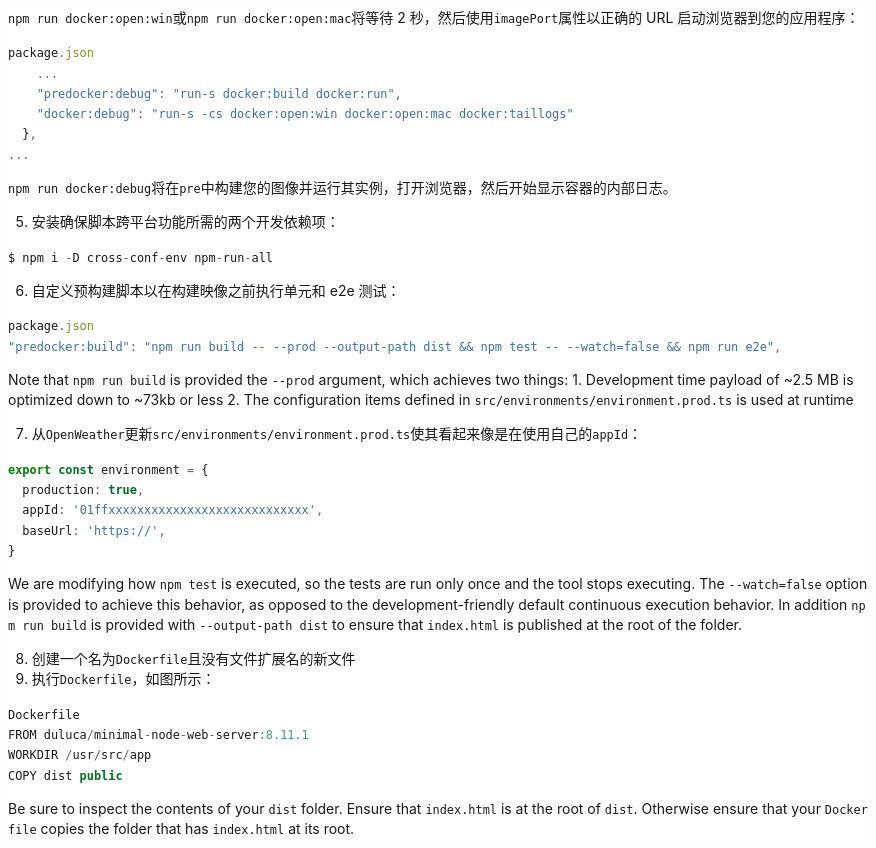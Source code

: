 `npm run docker:open:win`或`npm run docker:open:mac`将等待 2 秒，然后使用`imagePort`属性以正确的 URL 启动浏览器到您的应用程序：

```ts
package.json
    ...
    "predocker:debug": "run-s docker:build docker:run",
    "docker:debug": "run-s -cs docker:open:win docker:open:mac docker:taillogs"
  },
...
```

`npm run docker:debug`将在`pre`中构建您的图像并运行其实例，打开浏览器，然后开始显示容器的内部日志。

5.  安装确保脚本跨平台功能所需的两个开发依赖项：

```ts
$ npm i -D cross-conf-env npm-run-all
```

6.  自定义预构建脚本以在构建映像之前执行单元和 e2e 测试：

```ts
package.json
"predocker:build": "npm run build -- --prod --output-path dist && npm test -- --watch=false && npm run e2e",
```

Note that `npm run build` is provided the `--prod` argument, which achieves two things:
1\. Development time payload of ~2.5 MB is optimized down to ~73kb or less
2\. The configuration items defined in `src/environments/environment.prod.ts` is used at runtime

7.  从`OpenWeather`更新`src/environments/environment.prod.ts`使其看起来像是在使用自己的`appId`：

```ts
export const environment = {
  production: true,
  appId: '01ffxxxxxxxxxxxxxxxxxxxxxxxxxxxx',
  baseUrl: 'https://',
}
```

We are modifying how `npm test` is executed, so the tests are run only once and the tool stops executing. The `--watch=false` option is provided to achieve this behavior, as opposed to the development-friendly default continuous execution behavior. In addition `npm run build` is provided with `--output-path dist` to ensure that `index.html` is published at the root of the folder.

8.  创建一个名为`Dockerfile`且没有文件扩展名的新文件
9.  执行`Dockerfile`，如图所示：

```ts
Dockerfile
FROM duluca/minimal-node-web-server:8.11.1
WORKDIR /usr/src/app
COPY dist public
```

Be sure to inspect the contents of your `dist` folder. Ensure that `index.html` is at the root of `dist`. Otherwise ensure that your `Dockerfile` copies the folder that has `index.html` at its root.
